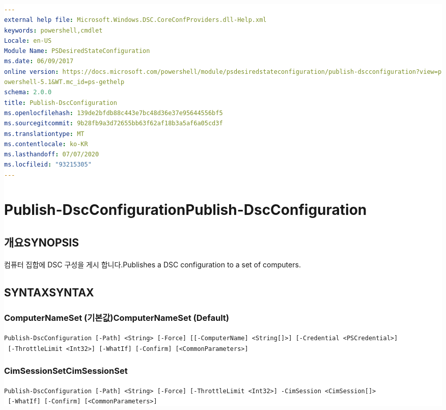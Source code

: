 ```yaml
---
external help file: Microsoft.Windows.DSC.CoreConfProviders.dll-Help.xml
keywords: powershell,cmdlet
Locale: en-US
Module Name: PSDesiredStateConfiguration
ms.date: 06/09/2017
online version: https://docs.microsoft.com/powershell/module/psdesiredstateconfiguration/publish-dscconfiguration?view=powershell-5.1&WT.mc_id=ps-gethelp
schema: 2.0.0
title: Publish-DscConfiguration
ms.openlocfilehash: 139de2bfdb88c443e7bc48d36e37e95644556bf5
ms.sourcegitcommit: 9b28fb9a3d72655bb63f62af18b3a5af6a05cd3f
ms.translationtype: MT
ms.contentlocale: ko-KR
ms.lasthandoff: 07/07/2020
ms.locfileid: "93215305"
---
```

# <span data-ttu-id="7c03f-103">Publish-DscConfiguration</span><span class="sxs-lookup"><span data-stu-id="7c03f-103">Publish-DscConfiguration</span></span>

## <span data-ttu-id="7c03f-104">개요</span><span class="sxs-lookup"><span data-stu-id="7c03f-104">SYNOPSIS</span></span>
<span data-ttu-id="7c03f-105">컴퓨터 집합에 DSC 구성을 게시 합니다.</span><span class="sxs-lookup"><span data-stu-id="7c03f-105">Publishes a DSC configuration to a set of computers.</span></span>

## <span data-ttu-id="7c03f-106">SYNTAX</span><span class="sxs-lookup"><span data-stu-id="7c03f-106">SYNTAX</span></span>

### <span data-ttu-id="7c03f-107">ComputerNameSet (기본값)</span><span class="sxs-lookup"><span data-stu-id="7c03f-107">ComputerNameSet (Default)</span></span>

```
Publish-DscConfiguration [-Path] <String> [-Force] [[-ComputerName] <String[]>] [-Credential <PSCredential>]
 [-ThrottleLimit <Int32>] [-WhatIf] [-Confirm] [<CommonParameters>]
```

### <span data-ttu-id="7c03f-108">CimSessionSet</span><span class="sxs-lookup"><span data-stu-id="7c03f-108">CimSessionSet</span></span>

```
Publish-DscConfiguration [-Path] <String> [-Force] [-ThrottleLimit <Int32>] -CimSession <CimSession[]>
 [-WhatIf] [-Confirm] [<CommonParameters>]
```
